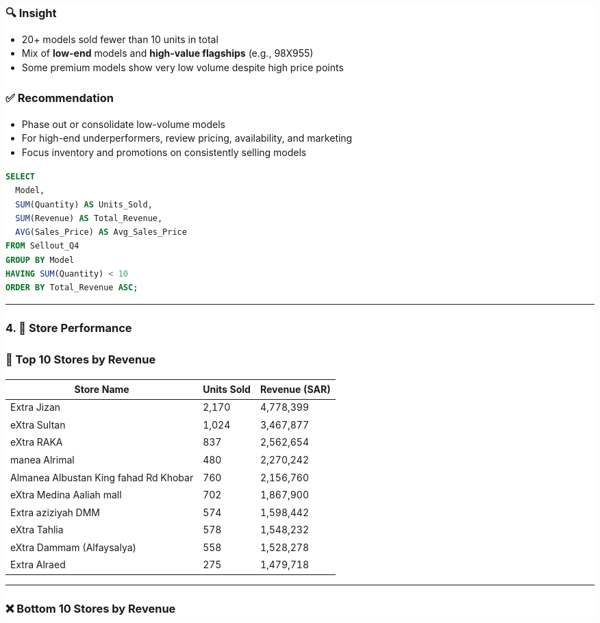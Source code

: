 ### 🔍 Insight
- 20+ models sold fewer than 10 units in total
- Mix of **low-end** models and **high-value flagships** (e.g., 98X955)
- Some premium models show very low volume despite high price points

### ✅ Recommendation
- Phase out or consolidate low-volume models
- For high-end underperformers, review pricing, availability, and marketing
- Focus inventory and promotions on consistently selling models


```SQL
SELECT
  Model,
  SUM(Quantity) AS Units_Sold,
  SUM(Revenue) AS Total_Revenue,
  AVG(Sales_Price) AS Avg_Sales_Price
FROM Sellout_Q4
GROUP BY Model
HAVING SUM(Quantity) < 10
ORDER BY Total_Revenue ASC;
```
---
### 4. 🏪 Store Performance

### 🥇 Top 10 Stores by Revenue

| Store Name                                | Units Sold | Revenue (SAR) |
|-------------------------------------------|------------|----------------|
| Extra Jizan                               | 2,170      | 4,778,399      |
| eXtra Sultan                              | 1,024      | 3,467,877      |
| eXtra RAKA                                | 837        | 2,562,654      |
| manea Alrimal                             | 480        | 2,270,242      |
| Almanea Albustan King fahad Rd Khobar     | 760        | 2,156,760      |
| eXtra Medina Aaliah mall                  | 702        | 1,867,900      |
| Extra aziziyah DMM                        | 574        | 1,598,442      |
| eXtra Tahlia                              | 578        | 1,548,232      |
| eXtra Dammam (Alfaysalya)                 | 558        | 1,528,278      |
| Extra Alraed                              | 275        | 1,479,718      |

---

### ❌ Bottom 10 Stores by Revenue
